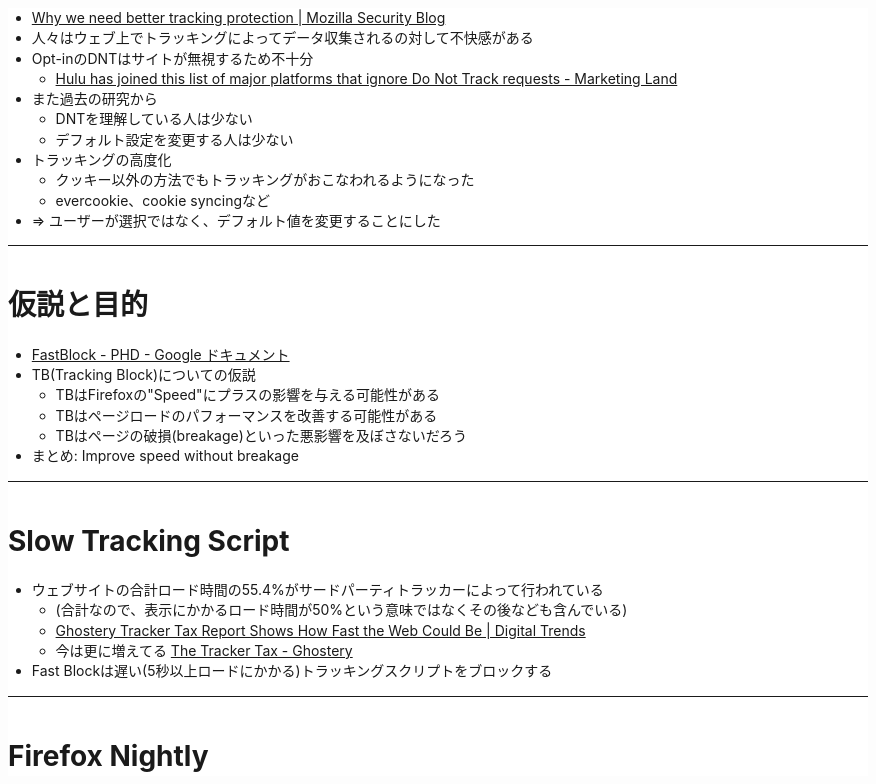 - [Why we need better tracking protection | Mozilla Security Blog](https://blog.mozilla.org/security/2018/09/05/why-we-need-better-tracking-protection/)
- 人々はウェブ上でトラッキングによってデータ収集されるの対して不快感がある
- Opt-inのDNTはサイトが無視するため不十分
  - [Hulu has joined this list of major platforms that ignore Do Not Track requests - Marketing Land](https://marketingland.com/hulu-joined-list-major-platforms-ignore-not-track-requests-185610)
- また過去の研究から
  - DNTを理解している人は少ない
  - デフォルト設定を変更する人は少ない
- トラッキングの高度化
  - クッキー以外の方法でもトラッキングがおこなわれるようになった
  - evercookie、cookie syncingなど
- => ユーザーが選択ではなく、デフォルト値を変更することにした

---

# 仮説と目的

- [FastBlock - PHD - Google ドキュメント](https://docs.google.com/document/d/1LQdOFIZeoiD38NNMxvpm32bX6Urnv0KbEsGfgAuw5L8/edit)
- TB(Tracking Block)についての仮説
  - TBはFirefoxの"Speed"にプラスの影響を与える可能性がある
  - TBはページロードのパフォーマンスを改善する可能性がある
  - TBはページの破損(breakage)といった悪影響を及ぼさないだろう
- まとめ: Improve speed without breakage

---

# Slow Tracking Script

- ウェブサイトの合計ロード時間の55.4%がサードパーティトラッカーによって行われている
  - (合計なので、表示にかかるロード時間が50%という意味ではなくその後なども含んでいる)
  - [Ghostery Tracker Tax Report Shows How Fast the Web Could Be | Digital Trends](https://www.digitaltrends.com/computing/ghostery-web-tracker-study/)
  - 今は更に増えてる [The Tracker Tax - Ghostery](https://www.ghostery.com/lp/trackertax/) 
- Fast Blockは遅い(5秒以上ロードにかかる)トラッキングスクリプトをブロックする

---

# Firefox Nightly
